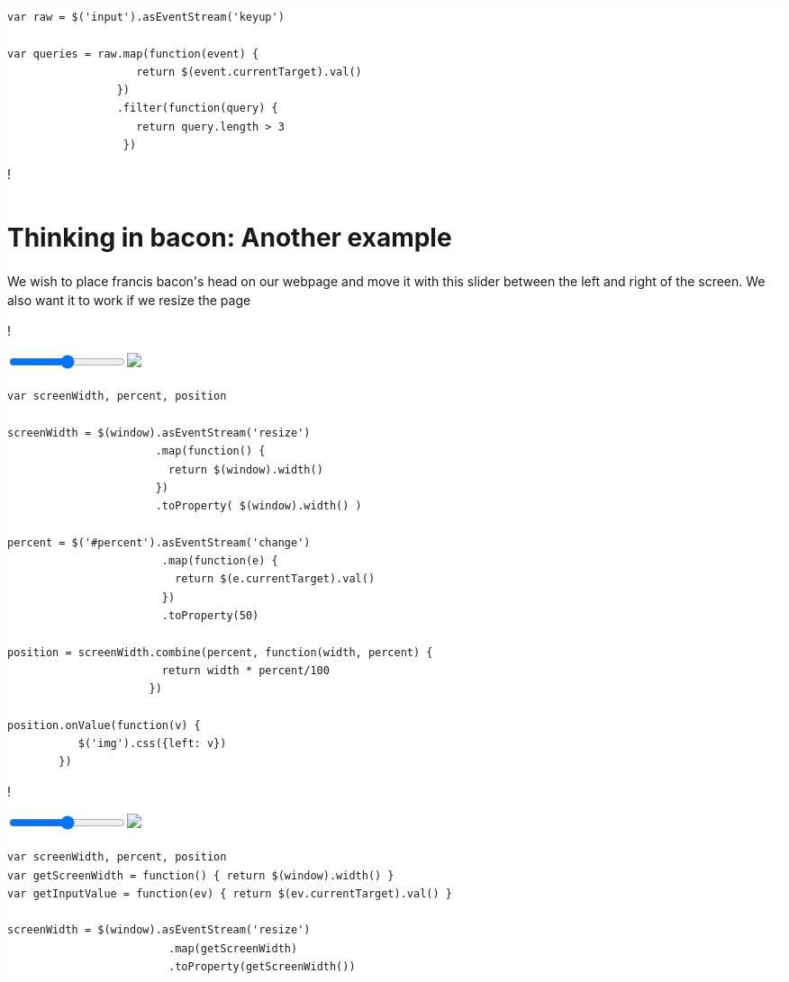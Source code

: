     var raw = $('input').asEventStream('keyup')

    var queries = raw.map(function(event) {
                        return $(event.currentTarget).val()
                     })
                     .filter(function(query) {
                        return query.length > 3
                      })
                      
!

# Thinking in bacon: Another example

We wish to place francis bacon's head on our webpage and move it with this slider between the left and right of the screen. We also want it to work if we resize the page

!

  <input id='percent' type='range' min=0 max=100 step=1>
  <img src='bacon.jpg' style='position: absolute; top: 300'>

    var screenWidth, percent, position
    
    screenWidth = $(window).asEventStream('resize')
                           .map(function() {
                             return $(window).width()
                           })
                           .toProperty( $(window).width() )
                    
    percent = $('#percent').asEventStream('change')
                            .map(function(e) {
                              return $(e.currentTarget).val()
                            })
                            .toProperty(50)

    position = screenWidth.combine(percent, function(width, percent) {
                            return width * percent/100
                          })

    position.onValue(function(v) {
               $('img').css({left: v})
            })
!

  <input id='percent' type='range' min=0 max=100 step=1>
  <img src='bacon.jpg' style='position: absolute; top: 300'>

    var screenWidth, percent, position
    var getScreenWidth = function() { return $(window).width() }
    var getInputValue = function(ev) { return $(ev.currentTarget).val() }
    
    screenWidth = $(window).asEventStream('resize')
                             .map(getScreenWidth)
                             .toProperty(getScreenWidth())
                    